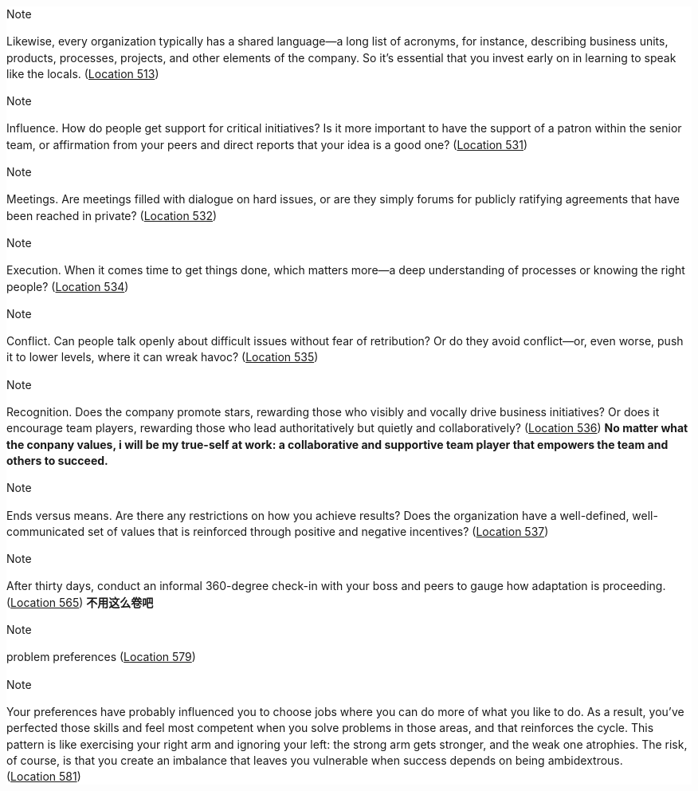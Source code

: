  >[!note]
Likewise, every organization typically has a shared language—a long list of acronyms, for instance, describing business units, products, processes, projects, and other elements of the company. So it’s essential that you invest early on in learning to speak like the locals.  ([Location 513](https://readwise.io/to_kindle?action=open&asin=B00B6U63ZE&location=513))

 >[!note]
Influence. How do people get support for critical initiatives? Is it more important to have the support of a patron within the senior team, or affirmation from your peers and direct reports that your idea is a good one?  ([Location 531](https://readwise.io/to_kindle?action=open&asin=B00B6U63ZE&location=531))

 >[!note]
Meetings. Are meetings filled with dialogue on hard issues, or are they simply forums for publicly ratifying agreements that have been reached in private?  ([Location 532](https://readwise.io/to_kindle?action=open&asin=B00B6U63ZE&location=532))

 >[!note]
Execution. When it comes time to get things done, which matters more—a deep understanding of processes or knowing the right people?  ([Location 534](https://readwise.io/to_kindle?action=open&asin=B00B6U63ZE&location=534))

 >[!note]
Conflict. Can people talk openly about difficult issues without fear of retribution? Or do they avoid conflict—or, even worse, push it to lower levels, where it can wreak havoc?  ([Location 535](https://readwise.io/to_kindle?action=open&asin=B00B6U63ZE&location=535))

 >[!note]
Recognition. Does the company promote stars, rewarding those who visibly and vocally drive business initiatives? Or does it encourage team players, rewarding those who lead authoritatively but quietly and collaboratively?  ([Location 536](https://readwise.io/to_kindle?action=open&asin=B00B6U63ZE&location=536))
**No matter what the conpany values, i will be my true-self at work: a collaborative and supportive team player that empowers the team and others to succeed.**

 >[!note]
Ends versus means. Are there any restrictions on how you achieve results? Does the organization have a well-defined, well-communicated set of values that is reinforced through positive and negative incentives?  ([Location 537](https://readwise.io/to_kindle?action=open&asin=B00B6U63ZE&location=537))

 >[!note]
After thirty days, conduct an informal 360-degree check-in with your boss and peers to gauge how adaptation is proceeding.  ([Location 565](https://readwise.io/to_kindle?action=open&asin=B00B6U63ZE&location=565))
**不用这么卷吧**

 >[!note]
problem preferences  ([Location 579](https://readwise.io/to_kindle?action=open&asin=B00B6U63ZE&location=579))

 >[!note]
Your preferences have probably influenced you to choose jobs where you can do more of what you like to do. As a result, you’ve perfected those skills and feel most competent when you solve problems in those areas, and that reinforces the cycle. This pattern is like exercising your right arm and ignoring your left: the strong arm gets stronger, and the weak one atrophies. The risk, of course, is that you create an imbalance that leaves you vulnerable when success depends on being ambidextrous.  ([Location 581](https://readwise.io/to_kindle?action=open&asin=B00B6U63ZE&location=581))

